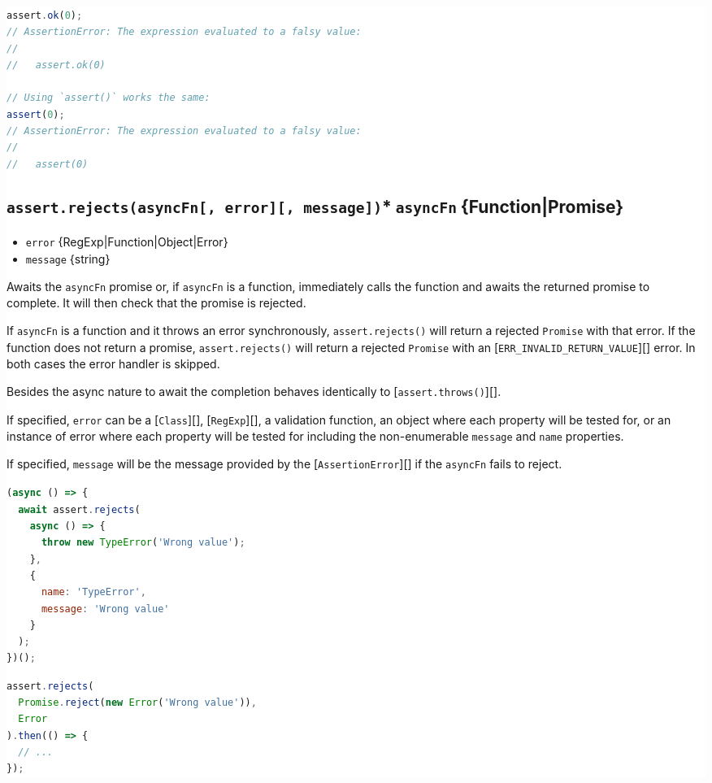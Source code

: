 ```js
assert.ok(0);
// AssertionError: The expression evaluated to a falsy value:
//
//   assert.ok(0)

// Using `assert()` works the same:
assert(0);
// AssertionError: The expression evaluated to a falsy value:
//
//   assert(0)
```

## `assert.rejects(asyncFn[, error][, message])`* `asyncFn` {Function|Promise}
* `error` {RegExp|Function|Object|Error}
* `message` {string}

Awaits the `asyncFn` promise or, if `asyncFn` is a function, immediately calls the function and awaits the returned promise to complete. It will then check that the promise is rejected.

If `asyncFn` is a function and it throws an error synchronously, `assert.rejects()` will return a rejected `Promise` with that error. If the function does not return a promise, `assert.rejects()` will return a rejected `Promise` with an [`ERR_INVALID_RETURN_VALUE`][] error. In both cases the error handler is skipped.

Besides the async nature to await the completion behaves identically to [`assert.throws()`][].

If specified, `error` can be a [`Class`][], [`RegExp`][], a validation function, an object where each property will be tested for, or an instance of error where each property will be tested for including the non-enumerable `message` and `name` properties.

If specified, `message` will be the message provided by the [`AssertionError`][] if the `asyncFn` fails to reject.

```js
(async () => {
  await assert.rejects(
    async () => {
      throw new TypeError('Wrong value');
    },
    {
      name: 'TypeError',
      message: 'Wrong value'
    }
  );
})();
```

```js
assert.rejects(
  Promise.reject(new Error('Wrong value')),
  Error
).then(() => {
  // ...
});
```
